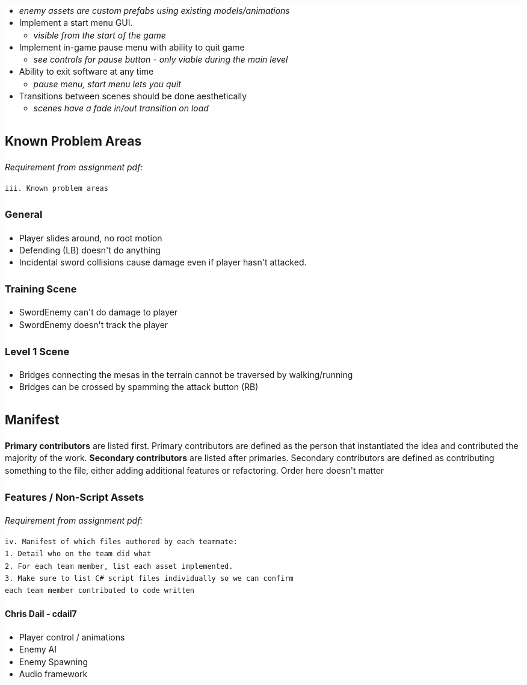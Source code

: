   - *enemy assets are custom prefabs using existing models/animations*
- Implement a start menu GUI.
  - *visible from the start of the game*
- Implement in-game pause menu with ability to quit game
  - *see controls for pause button - only viable during the main level*
- Ability to exit software at any time
  - *pause menu, start menu lets you quit*
- Transitions between scenes should be done aesthetically
  - *scenes have a fade in/out transition on load*

## Known Problem Areas
*Requirement from assignment pdf:*
```
iii. Known problem areas
```
### General
- Player slides around, no root motion
- Defending (LB) doesn't do anything
- Incidental sword collisions cause damage even if player hasn't attacked.

### Training Scene
- SwordEnemy can't do damage to player
- SwordEnemy doesn't track the player

### Level 1 Scene
- Bridges connecting the mesas in the terrain cannot be traversed by walking/running
- Bridges can be crossed by spamming the attack button (RB)

## Manifest

**Primary contributors** are listed first. Primary contributors are defined as the person that instantiated the idea and contributed the majority of the work.
**Secondary contributors** are listed after primaries. Secondary contributors are defined as contributing something to the file, either adding additional features or refactoring. Order here doesn't matter

### Features / Non-Script Assets
*Requirement from assignment pdf:*
```
iv. Manifest of which files authored by each teammate:
1. Detail who on the team did what
2. For each team member, list each asset implemented.
3. Make sure to list C# script files individually so we can confirm
each team member contributed to code written
```

#### Chris Dail - cdail7
- Player control / animations
- Enemy AI
- Enemy Spawning
- Audio framework
